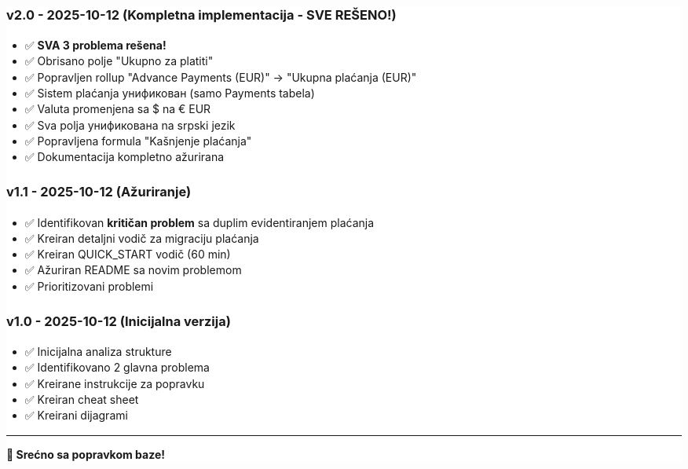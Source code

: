 ### v2.0 - 2025-10-12 (Kompletna implementacija - SVE REŠENO!)
- ✅ **SVA 3 problema rešena!**
- ✅ Obrisano polje "Ukupno za platiti"
- ✅ Popravljen rollup "Advance Payments (EUR)" → "Ukupna plaćanja (EUR)"
- ✅ Sistem plaćanja унификован (samo Payments tabela)
- ✅ Valuta promenjena sa $ na € EUR
- ✅ Sva polja унификована na srpski jezik
- ✅ Popravljena formula "Kašnjenje plaćanja"
- ✅ Dokumentacija kompletno ažurirana

### v1.1 - 2025-10-12 (Ažuriranje)
- ✅ Identifikovan **kritičan problem** sa duplim evidentiranjem plaćanja
- ✅ Kreiran detaljni vodič za migraciju plaćanja
- ✅ Kreiran QUICK_START vodič (60 min)
- ✅ Ažuriran README sa novim problemom
- ✅ Prioritizovani problemi

### v1.0 - 2025-10-12 (Inicijalna verzija)
- ✅ Inicijalna analiza strukture
- ✅ Identifikovano 2 glavna problema
- ✅ Kreirane instrukcije za popravku
- ✅ Kreiran cheat sheet
- ✅ Kreirani dijagrami

---

**💪 Srećno sa popravkom baze!**

